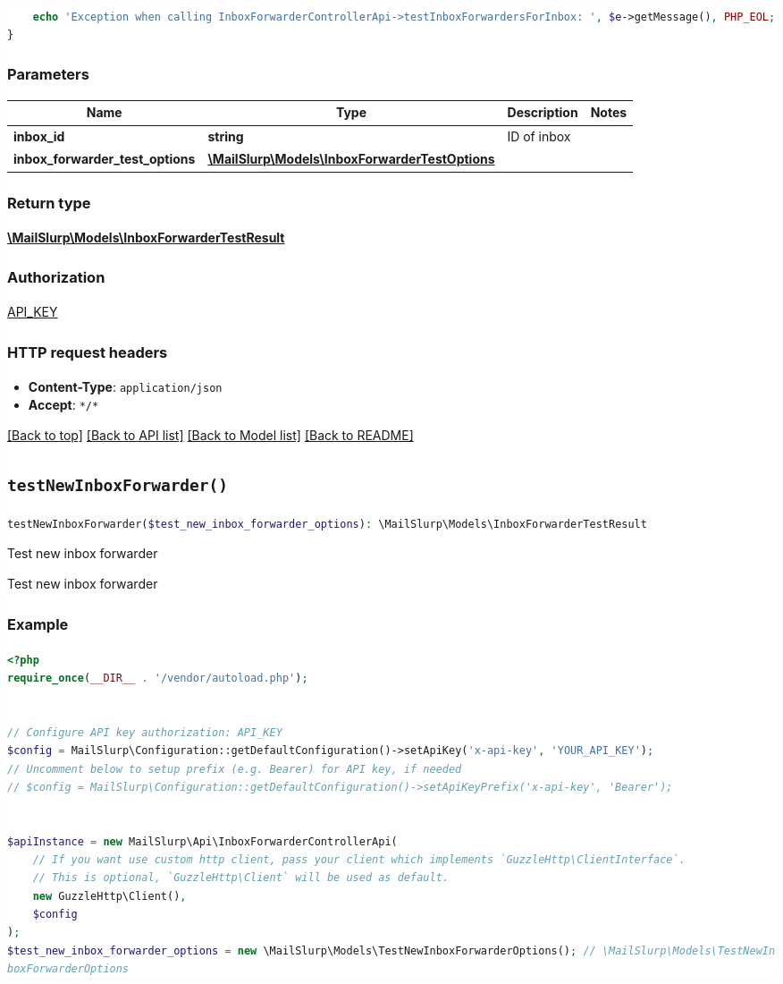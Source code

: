 ```php
    echo 'Exception when calling InboxForwarderControllerApi->testInboxForwardersForInbox: ', $e->getMessage(), PHP_EOL;
}
```

### Parameters

| Name | Type | Description  | Notes |
| ------------- | ------------- | ------------- | ------------- |
| **inbox_id** | **string**| ID of inbox | |
| **inbox_forwarder_test_options** | [**\MailSlurp\Models\InboxForwarderTestOptions**](../Model/InboxForwarderTestOptions)|  | |

### Return type

[**\MailSlurp\Models\InboxForwarderTestResult**](../Model/InboxForwarderTestResult)

### Authorization

[API_KEY](../../README#API_KEY)

### HTTP request headers

- **Content-Type**: `application/json`
- **Accept**: `*/*`

[[Back to top]](#) [[Back to API list]](../../README#endpoints)
[[Back to Model list]](../../README#models)
[[Back to README]](../../README)

## `testNewInboxForwarder()`

```php
testNewInboxForwarder($test_new_inbox_forwarder_options): \MailSlurp\Models\InboxForwarderTestResult
```

Test new inbox forwarder

Test new inbox forwarder

### Example

```php
<?php
require_once(__DIR__ . '/vendor/autoload.php');


// Configure API key authorization: API_KEY
$config = MailSlurp\Configuration::getDefaultConfiguration()->setApiKey('x-api-key', 'YOUR_API_KEY');
// Uncomment below to setup prefix (e.g. Bearer) for API key, if needed
// $config = MailSlurp\Configuration::getDefaultConfiguration()->setApiKeyPrefix('x-api-key', 'Bearer');


$apiInstance = new MailSlurp\Api\InboxForwarderControllerApi(
    // If you want use custom http client, pass your client which implements `GuzzleHttp\ClientInterface`.
    // This is optional, `GuzzleHttp\Client` will be used as default.
    new GuzzleHttp\Client(),
    $config
);
$test_new_inbox_forwarder_options = new \MailSlurp\Models\TestNewInboxForwarderOptions(); // \MailSlurp\Models\TestNewInboxForwarderOptions
```